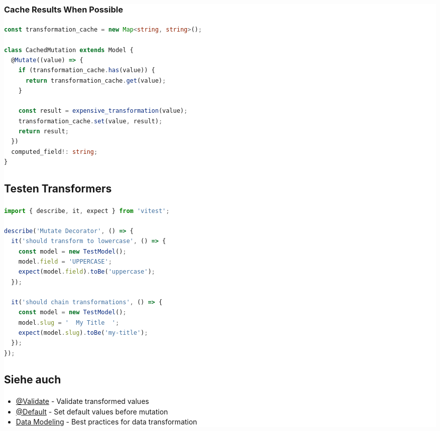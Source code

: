 ### Cache Results When Possible

```typescript
const transformation_cache = new Map<string, string>();

class CachedMutation extends Model {
  @Mutate((value) => {
    if (transformation_cache.has(value)) {
      return transformation_cache.get(value);
    }

    const result = expensive_transformation(value);
    transformation_cache.set(value, result);
    return result;
  })
  computed_field!: string;
}
```

## Testen Transformers

```typescript
import { describe, it, expect } from 'vitest';

describe('Mutate Decorator', () => {
  it('should transform to lowercase', () => {
    const model = new TestModel();
    model.field = 'UPPERCASE';
    expect(model.field).toBe('uppercase');
  });

  it('should chain transformations', () => {
    const model = new TestModel();
    model.slug = '  My Title  ';
    expect(model.slug).toBe('my-title');
  });
});
```

## Siehe auch

- [@Validate](./validate.md) - Validate transformed values
- [@Default](./default.md) - Set default values before mutation
- [Data Modeling](../../guides/data-modeling.md) - Best practices for data transformation
